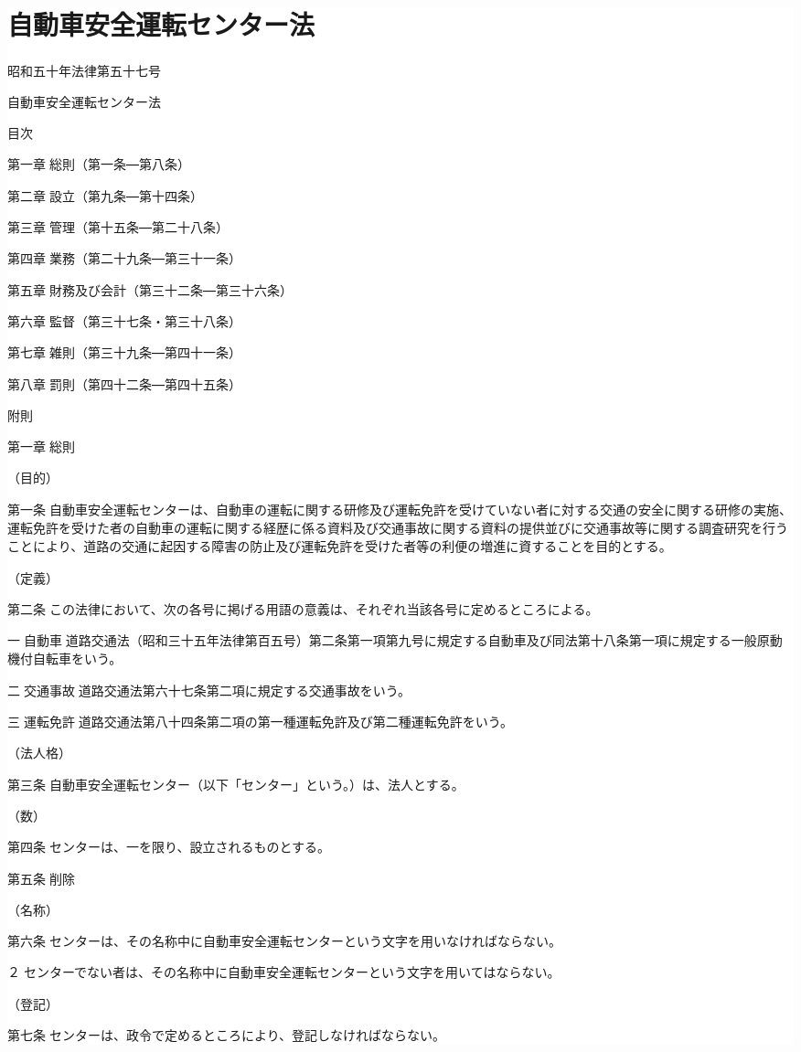 # 自動車安全運転センター法

昭和五十年法律第五十七号

自動車安全運転センター法

目次

第一章 総則（第一条―第八条）

第二章 設立（第九条―第十四条）

第三章 管理（第十五条―第二十八条）

第四章 業務（第二十九条―第三十一条）

第五章 財務及び会計（第三十二条―第三十六条）

第六章 監督（第三十七条・第三十八条）

第七章 雑則（第三十九条―第四十一条）

第八章 罰則（第四十二条―第四十五条）

附則

第一章 総則

（目的）

第一条 自動車安全運転センターは、自動車の運転に関する研修及び運転免許を受けていない者に対する交通の安全に関する研修の実施、運転免許を受けた者の自動車の運転に関する経歴に係る資料及び交通事故に関する資料の提供並びに交通事故等に関する調査研究を行うことにより、道路の交通に起因する障害の防止及び運転免許を受けた者等の利便の増進に資することを目的とする。

（定義）

第二条 この法律において、次の各号に掲げる用語の意義は、それぞれ当該各号に定めるところによる。

一 自動車 道路交通法（昭和三十五年法律第百五号）第二条第一項第九号に規定する自動車及び同法第十八条第一項に規定する一般原動機付自転車をいう。

二 交通事故 道路交通法第六十七条第二項に規定する交通事故をいう。

三 運転免許 道路交通法第八十四条第二項の第一種運転免許及び第二種運転免許をいう。

（法人格）

第三条 自動車安全運転センター（以下「センター」という。）は、法人とする。

（数）

第四条 センターは、一を限り、設立されるものとする。

第五条 削除

（名称）

第六条 センターは、その名称中に自動車安全運転センターという文字を用いなければならない。

２ センターでない者は、その名称中に自動車安全運転センターという文字を用いてはならない。

（登記）

第七条 センターは、政令で定めるところにより、登記しなければならない。
